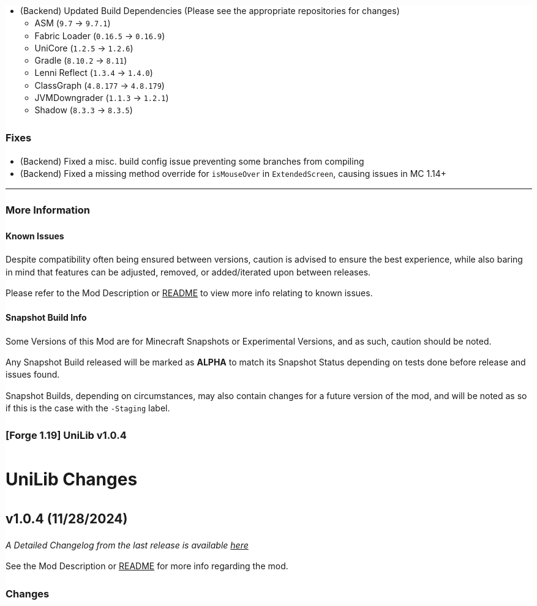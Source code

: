 *   (Backend) Updated Build Dependencies (Please see the appropriate repositories for changes)
    *   ASM (`9.7` -> `9.7.1`)
    *   Fabric Loader (`0.16.5` -> `0.16.9`)
    *   UniCore (`1.2.5` -> `1.2.6`)
    *   Gradle (`8.10.2` -> `8.11`)
    *   Lenni Reflect (`1.3.4` -> `1.4.0`)
    *   ClassGraph (`4.8.177` -> `4.8.179`)
    *   JVMDowngrader (`1.1.3` -> `1.2.1`)
    *   Shadow (`8.3.3` -> `8.3.5`)

### Fixes

*   (Backend) Fixed a misc. build config issue preventing some branches from compiling
*   (Backend) Fixed a missing method override for `isMouseOver` in `ExtendedScreen`, causing issues in MC 1.14+

* * *

### More Information

#### Known Issues

Despite compatibility often being ensured between versions, caution is advised to ensure the best experience, while also baring in mind that features can be adjusted, removed, or added/iterated upon between releases.

Please refer to the Mod Description or [README](/linkout?remoteUrl=https%253a%252f%252fgitlab.com%252fCDAGaming%252fUniLib) to view more info relating to known issues.

#### Snapshot Build Info

Some Versions of this Mod are for Minecraft Snapshots or Experimental Versions, and as such, caution should be noted.

Any Snapshot Build released will be marked as **ALPHA** to match its Snapshot Status depending on tests done before release and issues found.

Snapshot Builds, depending on circumstances, may also contain changes for a future version of the mod, and will be noted as so if this is the case with the `-Staging` label.

### [Forge 1.19] UniLib v1.0.4
UniLib Changes
==============

v1.0.4 (11/28/2024)
-------------------

_A Detailed Changelog from the last release is available [here](/linkout?remoteUrl=https%253a%252f%252fgitlab.com%252fCDAGaming%252fUniLib%252f-%252fcompare%252frelease%252fv1.0.3...release%252fv1.0.4)_

See the Mod Description or [README](/linkout?remoteUrl=https%253a%252f%252fgitlab.com%252fCDAGaming%252fUniLib) for more info regarding the mod.

### Changes
